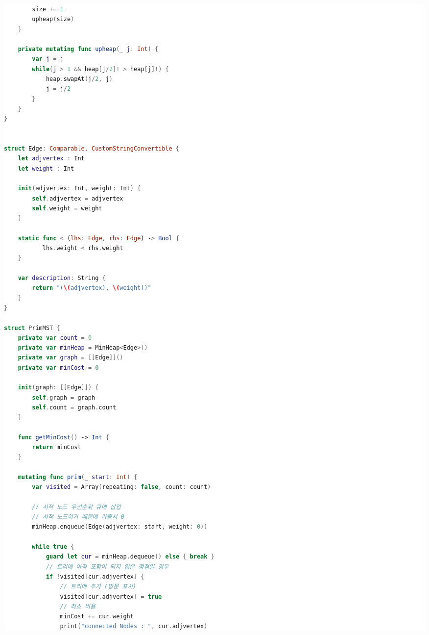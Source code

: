 ``` swift 
        size += 1
        upheap(size)
    }

    private mutating func upheap(_ j: Int) {
        var j = j
        while(j > 1 && heap[j/2]! > heap[j]!) {
            heap.swapAt(j/2, j)
            j = j/2
        }
    }
}


struct Edge: Comparable, CustomStringConvertible {
    let adjvertex : Int
    let weight : Int
    
    init(adjvertex: Int, weight: Int) {
        self.adjvertex = adjvertex
        self.weight = weight
    }
    
    static func < (lhs: Edge, rhs: Edge) -> Bool {
           lhs.weight < rhs.weight
    }
    
    var description: String {
        return "(\(adjvertex), \(weight))"
    }
}

struct PrimMST {
    private var count = 0
    private var minHeap = MinHeap<Edge>()
    private var graph = [[Edge]]()
    private var minCost = 0
    
    init(graph: [[Edge]]) {
        self.graph = graph
        self.count = graph.count
    }
    
    func getMinCost() -> Int {
        return minCost
    }
    
    mutating func prim(_ start: Int) {
        var visited = Array(repeating: false, count: count)
        
        // 시작 노드 우선순위 큐에 삽입
        // 시작 노드이기 때문에 가중치 0
        minHeap.enqueue(Edge(adjvertex: start, weight: 0))
        
        while true {
            guard let cur = minHeap.dequeue() else { break }
            // 트리에 아직 포함이 되지 않은 정점일 경우
            if !visited[cur.adjvertex] {
                // 트리에 추가 (방문 표시)
                visited[cur.adjvertex] = true
                // 최소 비용 
                minCost += cur.weight
                print("connected Nodes : ", cur.adjvertex)
```

[^footnote]: The footnote source
[^fn-nth-2]: The 2nd footnote source